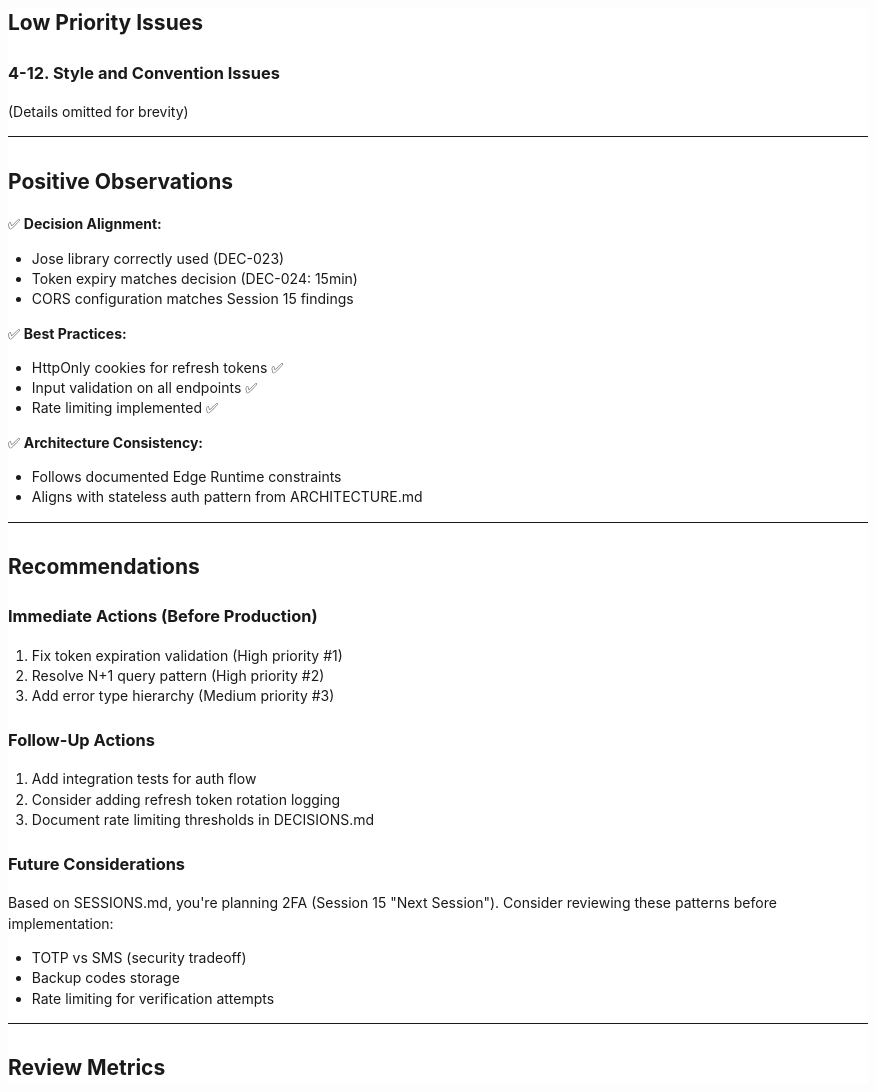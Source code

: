 
## Low Priority Issues

### 4-12. Style and Convention Issues

(Details omitted for brevity)

---

## Positive Observations

✅ **Decision Alignment:**
- Jose library correctly used (DEC-023)
- Token expiry matches decision (DEC-024: 15min)
- CORS configuration matches Session 15 findings

✅ **Best Practices:**
- HttpOnly cookies for refresh tokens ✅
- Input validation on all endpoints ✅
- Rate limiting implemented ✅

✅ **Architecture Consistency:**
- Follows documented Edge Runtime constraints
- Aligns with stateless auth pattern from ARCHITECTURE.md

---

## Recommendations

### Immediate Actions (Before Production)
1. Fix token expiration validation (High priority #1)
2. Resolve N+1 query pattern (High priority #2)
3. Add error type hierarchy (Medium priority #3)

### Follow-Up Actions
1. Add integration tests for auth flow
2. Consider adding refresh token rotation logging
3. Document rate limiting thresholds in DECISIONS.md

### Future Considerations
Based on SESSIONS.md, you're planning 2FA (Session 15 "Next Session").
Consider reviewing these patterns before implementation:
- TOTP vs SMS (security tradeoff)
- Backup codes storage
- Rate limiting for verification attempts

---

## Review Metrics
